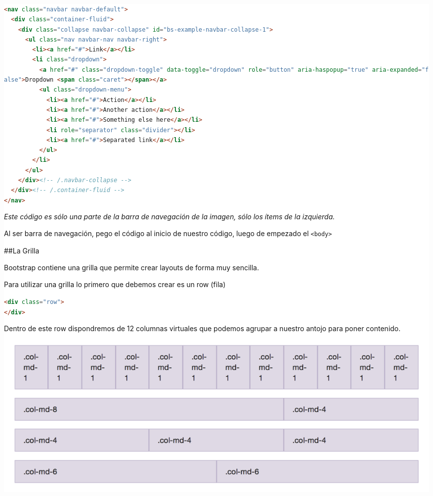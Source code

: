 ~~~html
<nav class="navbar navbar-default">
  <div class="container-fluid">
    <div class="collapse navbar-collapse" id="bs-example-navbar-collapse-1">
      <ul class="nav navbar-nav navbar-right">
        <li><a href="#">Link</a></li>
        <li class="dropdown">
          <a href="#" class="dropdown-toggle" data-toggle="dropdown" role="button" aria-haspopup="true" aria-expanded="false">Dropdown <span class="caret"></span></a>
          <ul class="dropdown-menu">
            <li><a href="#">Action</a></li>
            <li><a href="#">Another action</a></li>
            <li><a href="#">Something else here</a></li>
            <li role="separator" class="divider"></li>
            <li><a href="#">Separated link</a></li>
          </ul>
        </li>
      </ul>
    </div><!-- /.navbar-collapse -->
  </div><!-- /.container-fluid -->
</nav>
~~~
*Este código es sólo una parte de la barra de navegación de la imagen, sólo los ítems de la izquierda.*


Al ser barra de navegación, pego el código al inicio de nuestro código, luego de empezado el `<body>`

 





##La Grilla

Bootstrap contiene una grilla que permite crear layouts de forma muy sencilla.


Para utilizar una grilla lo primero que debemos crear es un row (fila)


~~~html
<div class="row">
</div>
~~~

Dentro de este row dispondremos de 12 columnas virtuales que podemos agrupar a nuestro antojo para poner contenido.

![imagen de grillas](images/grillas.png)
